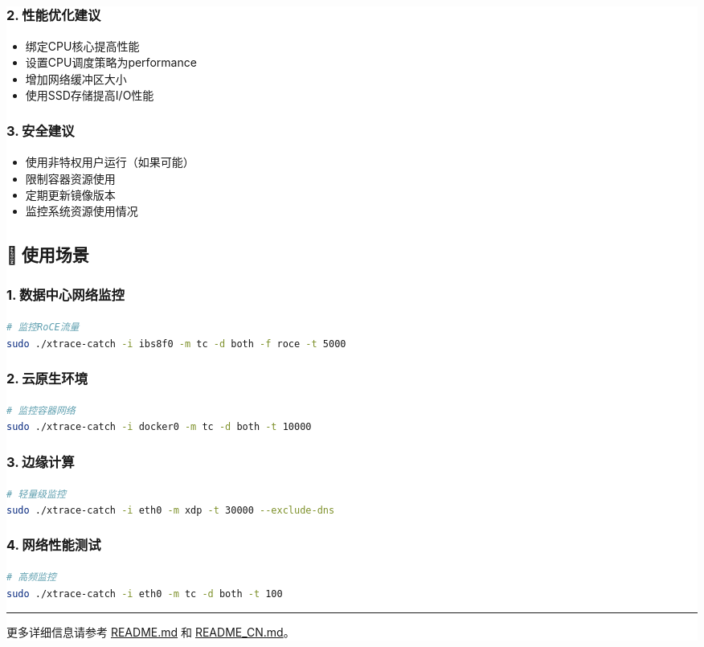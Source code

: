 ### 2. 性能优化建议

- 绑定CPU核心提高性能
- 设置CPU调度策略为performance
- 增加网络缓冲区大小
- 使用SSD存储提高I/O性能

### 3. 安全建议

- 使用非特权用户运行（如果可能）
- 限制容器资源使用
- 定期更新镜像版本
- 监控系统资源使用情况

## 🎯 使用场景

### 1. 数据中心网络监控

```bash
# 监控RoCE流量
sudo ./xtrace-catch -i ibs8f0 -m tc -d both -f roce -t 5000
```

### 2. 云原生环境

```bash
# 监控容器网络
sudo ./xtrace-catch -i docker0 -m tc -d both -t 10000
```

### 3. 边缘计算

```bash
# 轻量级监控
sudo ./xtrace-catch -i eth0 -m xdp -t 30000 --exclude-dns
```

### 4. 网络性能测试

```bash
# 高频监控
sudo ./xtrace-catch -i eth0 -m tc -d both -t 100
```

---

更多详细信息请参考 [README.md](README.md) 和 [README_CN.md](README_CN.md)。
